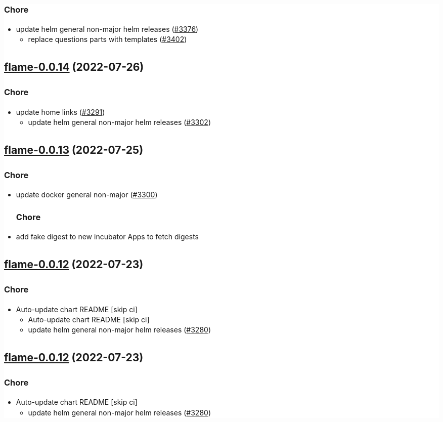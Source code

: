 ### Chore

- update helm general non-major helm releases ([#3376](https://github.com/truecharts/charts/issues/3376))
  - replace questions parts with templates ([#3402](https://github.com/truecharts/charts/issues/3402))




## [flame-0.0.14](https://github.com/truecharts/apps/compare/flame-0.0.13...flame-0.0.14) (2022-07-26)

### Chore

- update home links ([#3291](https://github.com/truecharts/apps/issues/3291))
  - update helm general non-major helm releases ([#3302](https://github.com/truecharts/apps/issues/3302))




## [flame-0.0.13](https://github.com/truecharts/apps/compare/flame-0.0.12...flame-0.0.13) (2022-07-25)

### Chore

- update docker general non-major ([#3300](https://github.com/truecharts/apps/issues/3300))

  ### Chore

- add fake digest to new incubator Apps to fetch digests




## [flame-0.0.12](https://github.com/truecharts/apps/compare/flame-0.0.11...flame-0.0.12) (2022-07-23)

### Chore

- Auto-update chart README [skip ci]
  - Auto-update chart README [skip ci]
  - update helm general non-major helm releases ([#3280](https://github.com/truecharts/apps/issues/3280))




## [flame-0.0.12](https://github.com/truecharts/apps/compare/flame-0.0.11...flame-0.0.12) (2022-07-23)

### Chore

- Auto-update chart README [skip ci]
  - update helm general non-major helm releases ([#3280](https://github.com/truecharts/apps/issues/3280))
